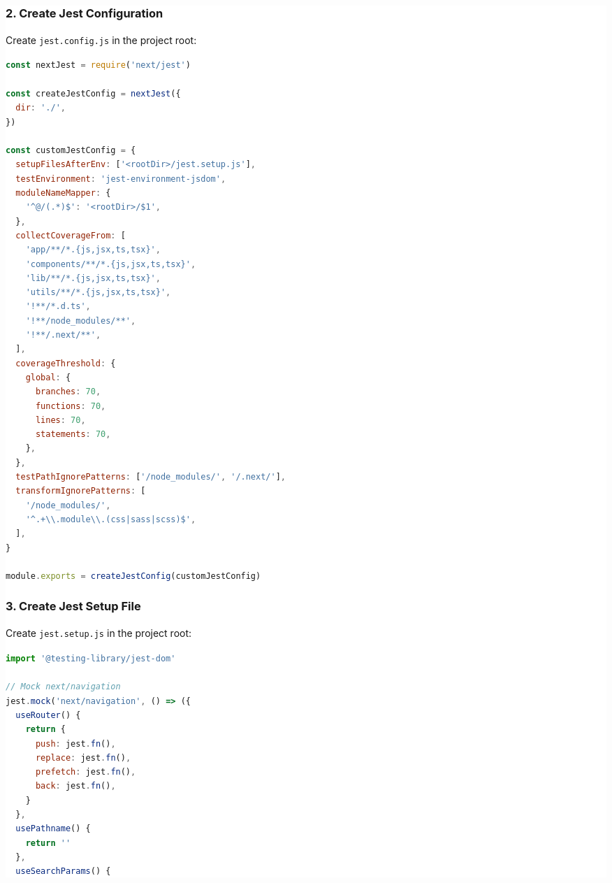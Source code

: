 ### 2. Create Jest Configuration

Create `jest.config.js` in the project root:

```javascript
const nextJest = require('next/jest')

const createJestConfig = nextJest({
  dir: './',
})

const customJestConfig = {
  setupFilesAfterEnv: ['<rootDir>/jest.setup.js'],
  testEnvironment: 'jest-environment-jsdom',
  moduleNameMapper: {
    '^@/(.*)$': '<rootDir>/$1',
  },
  collectCoverageFrom: [
    'app/**/*.{js,jsx,ts,tsx}',
    'components/**/*.{js,jsx,ts,tsx}',
    'lib/**/*.{js,jsx,ts,tsx}',
    'utils/**/*.{js,jsx,ts,tsx}',
    '!**/*.d.ts',
    '!**/node_modules/**',
    '!**/.next/**',
  ],
  coverageThreshold: {
    global: {
      branches: 70,
      functions: 70,
      lines: 70,
      statements: 70,
    },
  },
  testPathIgnorePatterns: ['/node_modules/', '/.next/'],
  transformIgnorePatterns: [
    '/node_modules/',
    '^.+\\.module\\.(css|sass|scss)$',
  ],
}

module.exports = createJestConfig(customJestConfig)
```

### 3. Create Jest Setup File

Create `jest.setup.js` in the project root:

```javascript
import '@testing-library/jest-dom'

// Mock next/navigation
jest.mock('next/navigation', () => ({
  useRouter() {
    return {
      push: jest.fn(),
      replace: jest.fn(),
      prefetch: jest.fn(),
      back: jest.fn(),
    }
  },
  usePathname() {
    return ''
  },
  useSearchParams() {
```